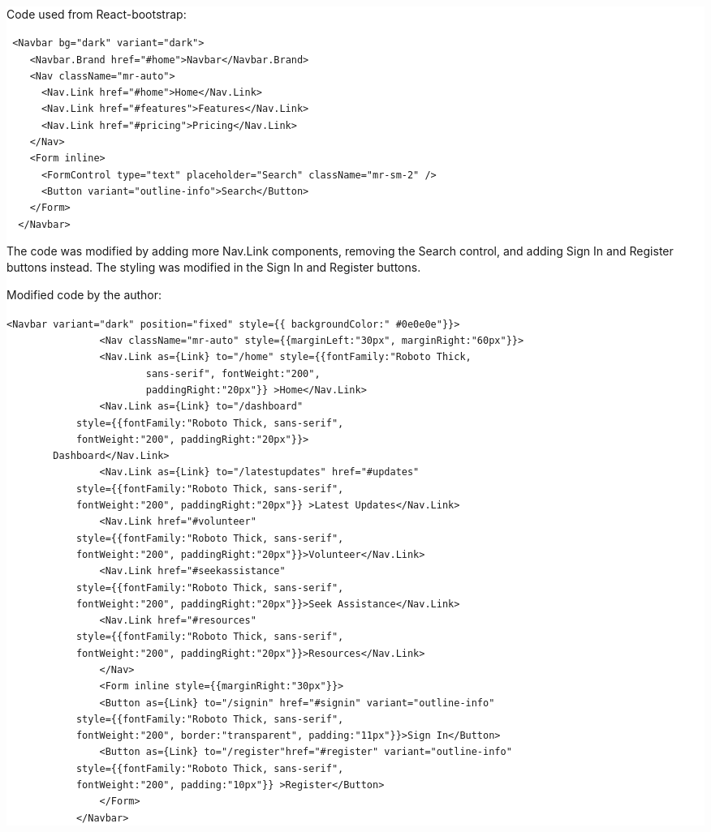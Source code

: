 
Code used from React-bootstrap: 
```
 <Navbar bg="dark" variant="dark">
    <Navbar.Brand href="#home">Navbar</Navbar.Brand>
    <Nav className="mr-auto">
      <Nav.Link href="#home">Home</Nav.Link>
      <Nav.Link href="#features">Features</Nav.Link>
      <Nav.Link href="#pricing">Pricing</Nav.Link>
    </Nav>
    <Form inline>
      <FormControl type="text" placeholder="Search" className="mr-sm-2" />
      <Button variant="outline-info">Search</Button>
    </Form>
  </Navbar>
```
The code was modified by adding more Nav.Link components, removing the Search control, and adding Sign In and Register buttons instead. The styling was modified in the Sign In and Register buttons. 


Modified code by the author: 

```
<Navbar variant="dark" position="fixed" style={{ backgroundColor:" #0e0e0e"}}>
                <Nav className="mr-auto" style={{marginLeft:"30px", marginRight:"60px"}}>
                <Nav.Link as={Link} to="/home" style={{fontFamily:"Roboto Thick, 
						sans-serif", fontWeight:"200", 
						paddingRight:"20px"}} >Home</Nav.Link>
                <Nav.Link as={Link} to="/dashboard" 
			style={{fontFamily:"Roboto Thick, sans-serif", 
			fontWeight:"200", paddingRight:"20px"}}>
		Dashboard</Nav.Link>
                <Nav.Link as={Link} to="/latestupdates" href="#updates" 
			style={{fontFamily:"Roboto Thick, sans-serif", 
			fontWeight:"200", paddingRight:"20px"}} >Latest Updates</Nav.Link>
                <Nav.Link href="#volunteer" 
			style={{fontFamily:"Roboto Thick, sans-serif", 
			fontWeight:"200", paddingRight:"20px"}}>Volunteer</Nav.Link>
                <Nav.Link href="#seekassistance" 
			style={{fontFamily:"Roboto Thick, sans-serif", 
			fontWeight:"200", paddingRight:"20px"}}>Seek Assistance</Nav.Link>
                <Nav.Link href="#resources" 
			style={{fontFamily:"Roboto Thick, sans-serif", 
			fontWeight:"200", paddingRight:"20px"}}>Resources</Nav.Link>
                </Nav>
                <Form inline style={{marginRight:"30px"}}>
                <Button as={Link} to="/signin" href="#signin" variant="outline-info" 
			style={{fontFamily:"Roboto Thick, sans-serif", 
			fontWeight:"200", border:"transparent", padding:"11px"}}>Sign In</Button>
                <Button as={Link} to="/register"href="#register" variant="outline-info" 
			style={{fontFamily:"Roboto Thick, sans-serif", 
			fontWeight:"200", padding:"10px"}} >Register</Button>
                </Form>
            </Navbar>
```
